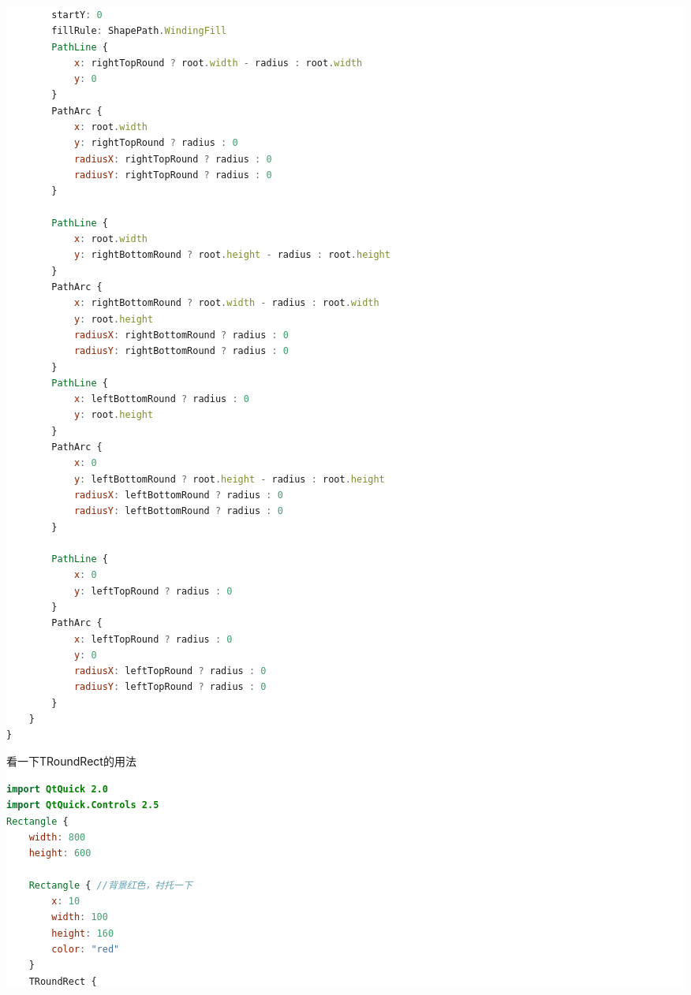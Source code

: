 ```qml
        startY: 0
        fillRule: ShapePath.WindingFill
        PathLine {
            x: rightTopRound ? root.width - radius : root.width
            y: 0
        }
        PathArc {
            x: root.width
            y: rightTopRound ? radius : 0
            radiusX: rightTopRound ? radius : 0
            radiusY: rightTopRound ? radius : 0
        }

        PathLine {
            x: root.width
            y: rightBottomRound ? root.height - radius : root.height
        }
        PathArc {
            x: rightBottomRound ? root.width - radius : root.width
            y: root.height
            radiusX: rightBottomRound ? radius : 0
            radiusY: rightBottomRound ? radius : 0
        }
        PathLine {
            x: leftBottomRound ? radius : 0
            y: root.height
        }
        PathArc {
            x: 0
            y: leftBottomRound ? root.height - radius : root.height
            radiusX: leftBottomRound ? radius : 0
            radiusY: leftBottomRound ? radius : 0
        }

        PathLine {
            x: 0
            y: leftTopRound ? radius : 0
        }
        PathArc {
            x: leftTopRound ? radius : 0
            y: 0
            radiusX: leftTopRound ? radius : 0
            radiusY: leftTopRound ? radius : 0
        }
    }
}
```

看一下TRoundRect的用法

```qml
import QtQuick 2.0
import QtQuick.Controls 2.5
Rectangle {
    width: 800
    height: 600

    Rectangle { //背景红色，衬托一下
        x: 10
        width: 100
        height: 160
        color: "red"
    }
    TRoundRect {
```